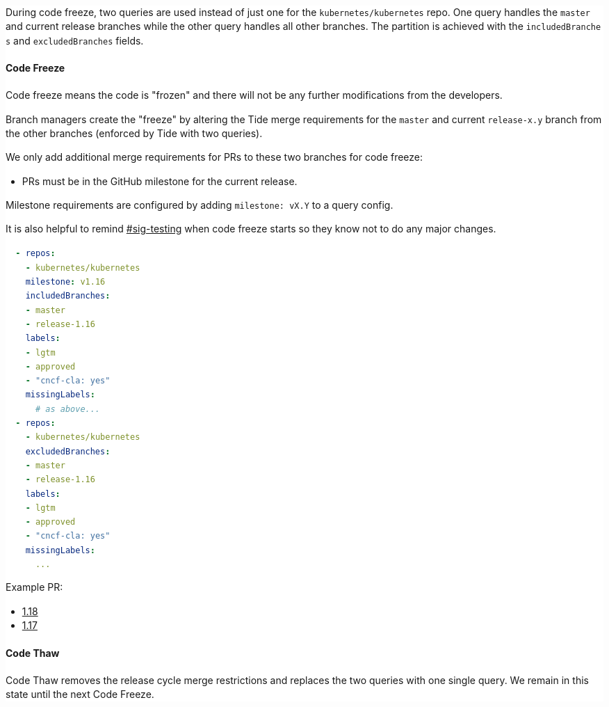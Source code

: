 During code freeze, two queries are used instead of just one for the `kubernetes/kubernetes` repo. One query handles the `master` and current release branches while the other query handles all other branches. The partition is achieved with the `includedBranches` and `excludedBranches` fields.

#### Code Freeze

Code freeze means the code is "frozen" and there will not be any further modifications from the developers.

Branch managers create the "freeze" by altering the Tide merge requirements for the `master` and current `release-x.y` branch from the other branches (enforced by Tide with two queries).

We only add additional merge requirements for PRs to these two branches for code freeze:

- PRs must be in the GitHub milestone for the current release.

Milestone requirements are configured by adding `milestone: vX.Y` to a query config.

It is also helpful to remind [#sig-testing](https://kubernetes.slack.com/messages/C09QZ4DQB) when code freeze starts so they know not to do any major changes.

```yaml
  - repos:
    - kubernetes/kubernetes
    milestone: v1.16
    includedBranches:
    - master
    - release-1.16
    labels:
    - lgtm
    - approved
    - "cncf-cla: yes"
    missingLabels:
      # as above...
  - repos:
    - kubernetes/kubernetes
    excludedBranches:
    - master
    - release-1.16
    labels:
    - lgtm
    - approved
    - "cncf-cla: yes"
    missingLabels:
      ...
```

Example PR:

 - [1.18](https://github.com/kubernetes/test-infra/pull/16603)
 - [1.17](https://github.com/kubernetes/test-infra/pull/15301)

#### Code Thaw

Code Thaw removes the release cycle merge restrictions and replaces the two queries with one single query. We remain in this state until the next Code Freeze.
